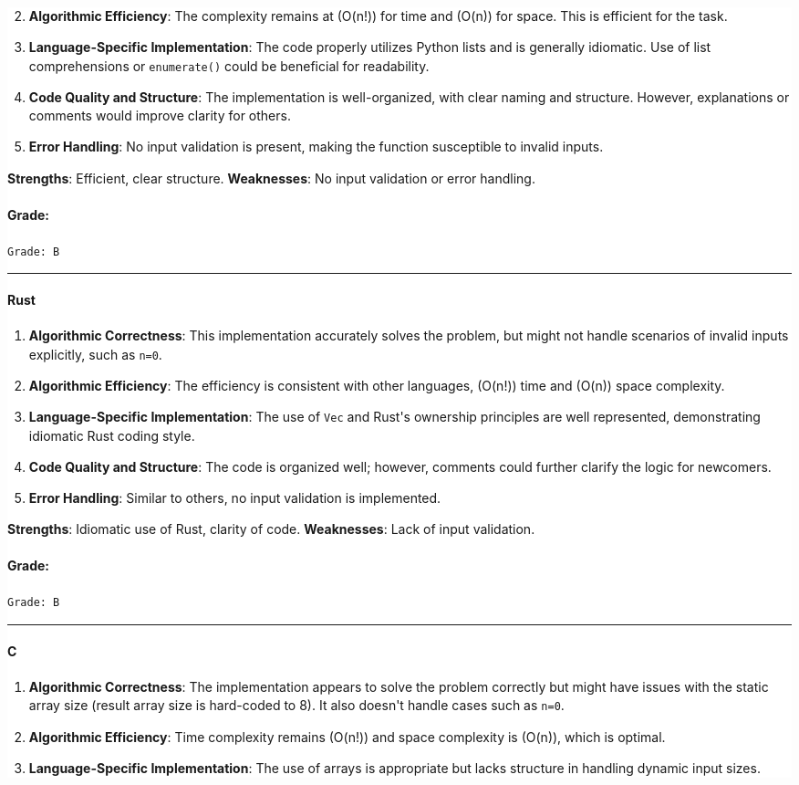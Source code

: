 2. **Algorithmic Efficiency**: The complexity remains at \(O(n!)\) for time and \(O(n)\) for space. This is efficient for the task.

3. **Language-Specific Implementation**: The code properly utilizes Python lists and is generally idiomatic. Use of list comprehensions or `enumerate()` could be beneficial for readability.

4. **Code Quality and Structure**: The implementation is well-organized, with clear naming and structure. However, explanations or comments would improve clarity for others.

5. **Error Handling**: No input validation is present, making the function susceptible to invalid inputs.

**Strengths**: Efficient, clear structure.
**Weaknesses**: No input validation or error handling.

#### Grade:
```
Grade: B
```

---

#### Rust

1. **Algorithmic Correctness**: This implementation accurately solves the problem, but might not handle scenarios of invalid inputs explicitly, such as `n=0`.

2. **Algorithmic Efficiency**: The efficiency is consistent with other languages, \(O(n!)\) time and \(O(n)\) space complexity.

3. **Language-Specific Implementation**: The use of `Vec` and Rust's ownership principles are well represented, demonstrating idiomatic Rust coding style.

4. **Code Quality and Structure**: The code is organized well; however, comments could further clarify the logic for newcomers.

5. **Error Handling**: Similar to others, no input validation is implemented.

**Strengths**: Idiomatic use of Rust, clarity of code.
**Weaknesses**: Lack of input validation.

#### Grade:
```
Grade: B
```

---

#### C

1. **Algorithmic Correctness**: The implementation appears to solve the problem correctly but might have issues with the static array size (result array size is hard-coded to 8). It also doesn't handle cases such as `n=0`.

2. **Algorithmic Efficiency**: Time complexity remains \(O(n!)\) and space complexity is \(O(n)\), which is optimal.

3. **Language-Specific Implementation**: The use of arrays is appropriate but lacks structure in handling dynamic input sizes.
